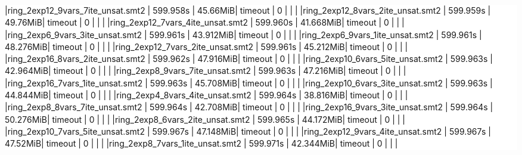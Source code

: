 |ring_2exp12_9vars_7ite_unsat.smt2                            |  599.958s | 45.66MiB| timeout | 0 |  |  |
|ring_2exp12_8vars_2ite_unsat.smt2                            |  599.959s | 49.76MiB| timeout | 0 |  |  |
|ring_2exp12_7vars_4ite_unsat.smt2                            |  599.960s | 41.668MiB| timeout | 0 |  |  |
|ring_2exp6_9vars_3ite_unsat.smt2                             |  599.961s | 43.912MiB| timeout | 0 |  |  |
|ring_2exp6_9vars_1ite_unsat.smt2                             |  599.961s | 48.276MiB| timeout | 0 |  |  |
|ring_2exp12_7vars_2ite_unsat.smt2                            |  599.961s | 45.212MiB| timeout | 0 |  |  |
|ring_2exp16_8vars_2ite_unsat.smt2                            |  599.962s | 47.916MiB| timeout | 0 |  |  |
|ring_2exp10_6vars_5ite_unsat.smt2                            |  599.963s | 42.964MiB| timeout | 0 |  |  |
|ring_2exp8_9vars_7ite_unsat.smt2                             |  599.963s | 47.216MiB| timeout | 0 |  |  |
|ring_2exp16_7vars_1ite_unsat.smt2                            |  599.963s | 45.708MiB| timeout | 0 |  |  |
|ring_2exp10_6vars_3ite_unsat.smt2                            |  599.963s | 44.844MiB| timeout | 0 |  |  |
|ring_2exp4_8vars_4ite_unsat.smt2                             |  599.964s | 38.816MiB| timeout | 0 |  |  |
|ring_2exp8_8vars_7ite_unsat.smt2                             |  599.964s | 42.708MiB| timeout | 0 |  |  |
|ring_2exp16_9vars_3ite_unsat.smt2                            |  599.964s | 50.276MiB| timeout | 0 |  |  |
|ring_2exp8_6vars_2ite_unsat.smt2                             |  599.965s | 44.172MiB| timeout | 0 |  |  |
|ring_2exp10_7vars_5ite_unsat.smt2                            |  599.967s | 47.148MiB| timeout | 0 |  |  |
|ring_2exp12_9vars_4ite_unsat.smt2                            |  599.967s | 47.52MiB| timeout | 0 |  |  |
|ring_2exp8_7vars_1ite_unsat.smt2                             |  599.971s | 42.344MiB| timeout | 0 |  |  |
